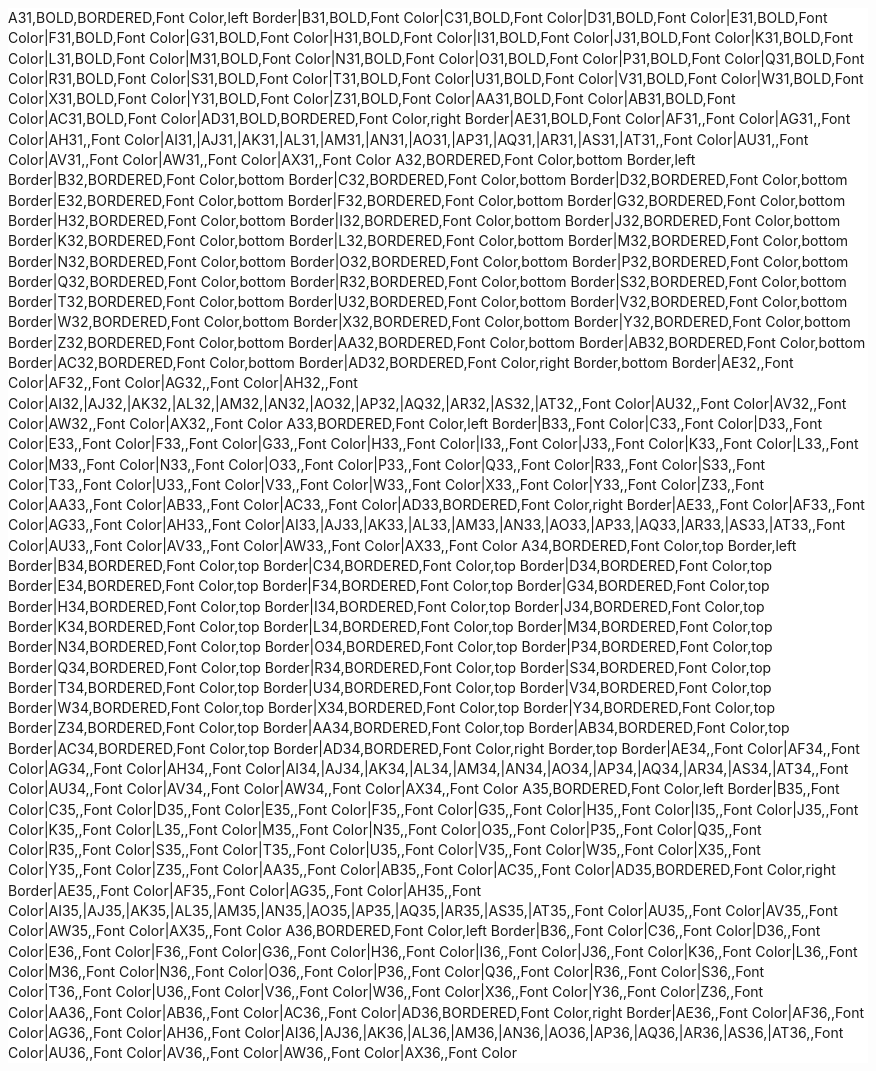 A31,BOLD,BORDERED,Font Color,left Border|B31,BOLD,Font Color|C31,BOLD,Font Color|D31,BOLD,Font Color|E31,BOLD,Font Color|F31,BOLD,Font Color|G31,BOLD,Font Color|H31,BOLD,Font Color|I31,BOLD,Font Color|J31,BOLD,Font Color|K31,BOLD,Font Color|L31,BOLD,Font Color|M31,BOLD,Font Color|N31,BOLD,Font Color|O31,BOLD,Font Color|P31,BOLD,Font Color|Q31,BOLD,Font Color|R31,BOLD,Font Color|S31,BOLD,Font Color|T31,BOLD,Font Color|U31,BOLD,Font Color|V31,BOLD,Font Color|W31,BOLD,Font Color|X31,BOLD,Font Color|Y31,BOLD,Font Color|Z31,BOLD,Font Color|AA31,BOLD,Font Color|AB31,BOLD,Font Color|AC31,BOLD,Font Color|AD31,BOLD,BORDERED,Font Color,right Border|AE31,BOLD,Font Color|AF31,,Font Color|AG31,,Font Color|AH31,,Font Color|AI31,|AJ31,|AK31,|AL31,|AM31,|AN31,|AO31,|AP31,|AQ31,|AR31,|AS31,|AT31,,Font Color|AU31,,Font Color|AV31,,Font Color|AW31,,Font Color|AX31,,Font Color
A32,BORDERED,Font Color,bottom Border,left Border|B32,BORDERED,Font Color,bottom Border|C32,BORDERED,Font Color,bottom Border|D32,BORDERED,Font Color,bottom Border|E32,BORDERED,Font Color,bottom Border|F32,BORDERED,Font Color,bottom Border|G32,BORDERED,Font Color,bottom Border|H32,BORDERED,Font Color,bottom Border|I32,BORDERED,Font Color,bottom Border|J32,BORDERED,Font Color,bottom Border|K32,BORDERED,Font Color,bottom Border|L32,BORDERED,Font Color,bottom Border|M32,BORDERED,Font Color,bottom Border|N32,BORDERED,Font Color,bottom Border|O32,BORDERED,Font Color,bottom Border|P32,BORDERED,Font Color,bottom Border|Q32,BORDERED,Font Color,bottom Border|R32,BORDERED,Font Color,bottom Border|S32,BORDERED,Font Color,bottom Border|T32,BORDERED,Font Color,bottom Border|U32,BORDERED,Font Color,bottom Border|V32,BORDERED,Font Color,bottom Border|W32,BORDERED,Font Color,bottom Border|X32,BORDERED,Font Color,bottom Border|Y32,BORDERED,Font Color,bottom Border|Z32,BORDERED,Font Color,bottom Border|AA32,BORDERED,Font Color,bottom Border|AB32,BORDERED,Font Color,bottom Border|AC32,BORDERED,Font Color,bottom Border|AD32,BORDERED,Font Color,right Border,bottom Border|AE32,,Font Color|AF32,,Font Color|AG32,,Font Color|AH32,,Font Color|AI32,|AJ32,|AK32,|AL32,|AM32,|AN32,|AO32,|AP32,|AQ32,|AR32,|AS32,|AT32,,Font Color|AU32,,Font Color|AV32,,Font Color|AW32,,Font Color|AX32,,Font Color
A33,BORDERED,Font Color,left Border|B33,,Font Color|C33,,Font Color|D33,,Font Color|E33,,Font Color|F33,,Font Color|G33,,Font Color|H33,,Font Color|I33,,Font Color|J33,,Font Color|K33,,Font Color|L33,,Font Color|M33,,Font Color|N33,,Font Color|O33,,Font Color|P33,,Font Color|Q33,,Font Color|R33,,Font Color|S33,,Font Color|T33,,Font Color|U33,,Font Color|V33,,Font Color|W33,,Font Color|X33,,Font Color|Y33,,Font Color|Z33,,Font Color|AA33,,Font Color|AB33,,Font Color|AC33,,Font Color|AD33,BORDERED,Font Color,right Border|AE33,,Font Color|AF33,,Font Color|AG33,,Font Color|AH33,,Font Color|AI33,|AJ33,|AK33,|AL33,|AM33,|AN33,|AO33,|AP33,|AQ33,|AR33,|AS33,|AT33,,Font Color|AU33,,Font Color|AV33,,Font Color|AW33,,Font Color|AX33,,Font Color
A34,BORDERED,Font Color,top Border,left Border|B34,BORDERED,Font Color,top Border|C34,BORDERED,Font Color,top Border|D34,BORDERED,Font Color,top Border|E34,BORDERED,Font Color,top Border|F34,BORDERED,Font Color,top Border|G34,BORDERED,Font Color,top Border|H34,BORDERED,Font Color,top Border|I34,BORDERED,Font Color,top Border|J34,BORDERED,Font Color,top Border|K34,BORDERED,Font Color,top Border|L34,BORDERED,Font Color,top Border|M34,BORDERED,Font Color,top Border|N34,BORDERED,Font Color,top Border|O34,BORDERED,Font Color,top Border|P34,BORDERED,Font Color,top Border|Q34,BORDERED,Font Color,top Border|R34,BORDERED,Font Color,top Border|S34,BORDERED,Font Color,top Border|T34,BORDERED,Font Color,top Border|U34,BORDERED,Font Color,top Border|V34,BORDERED,Font Color,top Border|W34,BORDERED,Font Color,top Border|X34,BORDERED,Font Color,top Border|Y34,BORDERED,Font Color,top Border|Z34,BORDERED,Font Color,top Border|AA34,BORDERED,Font Color,top Border|AB34,BORDERED,Font Color,top Border|AC34,BORDERED,Font Color,top Border|AD34,BORDERED,Font Color,right Border,top Border|AE34,,Font Color|AF34,,Font Color|AG34,,Font Color|AH34,,Font Color|AI34,|AJ34,|AK34,|AL34,|AM34,|AN34,|AO34,|AP34,|AQ34,|AR34,|AS34,|AT34,,Font Color|AU34,,Font Color|AV34,,Font Color|AW34,,Font Color|AX34,,Font Color
A35,BORDERED,Font Color,left Border|B35,,Font Color|C35,,Font Color|D35,,Font Color|E35,,Font Color|F35,,Font Color|G35,,Font Color|H35,,Font Color|I35,,Font Color|J35,,Font Color|K35,,Font Color|L35,,Font Color|M35,,Font Color|N35,,Font Color|O35,,Font Color|P35,,Font Color|Q35,,Font Color|R35,,Font Color|S35,,Font Color|T35,,Font Color|U35,,Font Color|V35,,Font Color|W35,,Font Color|X35,,Font Color|Y35,,Font Color|Z35,,Font Color|AA35,,Font Color|AB35,,Font Color|AC35,,Font Color|AD35,BORDERED,Font Color,right Border|AE35,,Font Color|AF35,,Font Color|AG35,,Font Color|AH35,,Font Color|AI35,|AJ35,|AK35,|AL35,|AM35,|AN35,|AO35,|AP35,|AQ35,|AR35,|AS35,|AT35,,Font Color|AU35,,Font Color|AV35,,Font Color|AW35,,Font Color|AX35,,Font Color
A36,BORDERED,Font Color,left Border|B36,,Font Color|C36,,Font Color|D36,,Font Color|E36,,Font Color|F36,,Font Color|G36,,Font Color|H36,,Font Color|I36,,Font Color|J36,,Font Color|K36,,Font Color|L36,,Font Color|M36,,Font Color|N36,,Font Color|O36,,Font Color|P36,,Font Color|Q36,,Font Color|R36,,Font Color|S36,,Font Color|T36,,Font Color|U36,,Font Color|V36,,Font Color|W36,,Font Color|X36,,Font Color|Y36,,Font Color|Z36,,Font Color|AA36,,Font Color|AB36,,Font Color|AC36,,Font Color|AD36,BORDERED,Font Color,right Border|AE36,,Font Color|AF36,,Font Color|AG36,,Font Color|AH36,,Font Color|AI36,|AJ36,|AK36,|AL36,|AM36,|AN36,|AO36,|AP36,|AQ36,|AR36,|AS36,|AT36,,Font Color|AU36,,Font Color|AV36,,Font Color|AW36,,Font Color|AX36,,Font Color